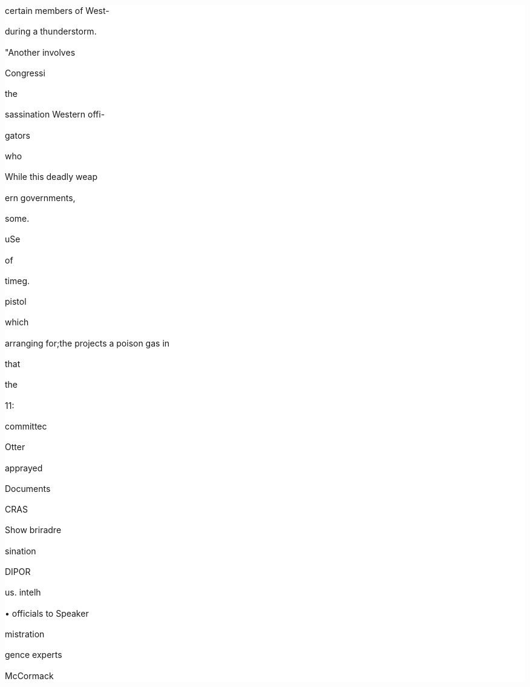 certain members of West-

during a thunderstorm.

"Another involves

Congressi

the

sassination Western offi-

gators

who

While this deadly weap

ern governments,

some.

uSe

of

timeg.

pistol

which

arranging for;the projects a poison gas in

that

the

11:

committec

Otter

apprayed

Documents

CRAS

Show briradre

sination

DIPOR

us. intelh

• officials to Speaker

mistration

gence experts

McCormack
